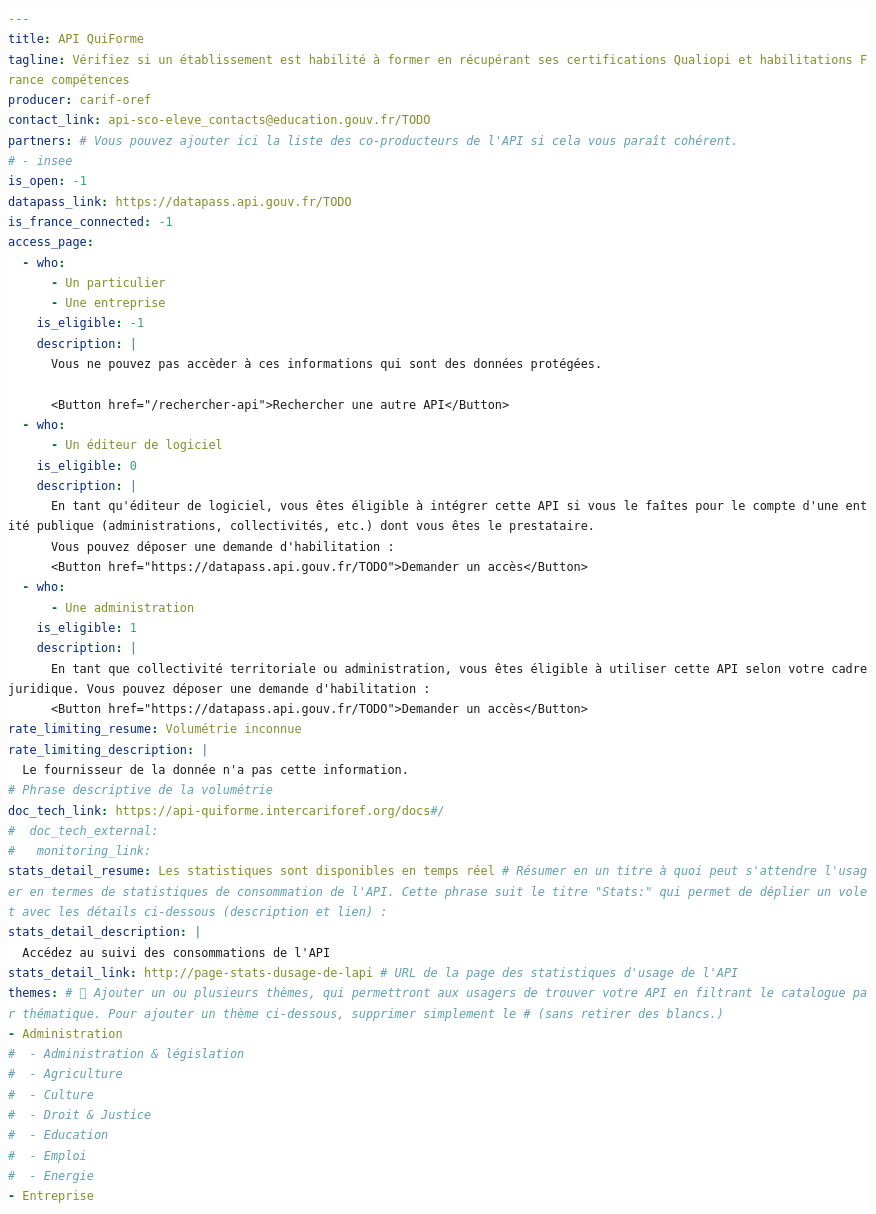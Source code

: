 ```yaml
---
title: API QuiForme
tagline: Vérifiez si un établissement est habilité à former en récupérant ses certifications Qualiopi et habilitations France compétences
producer: carif-oref
contact_link: api-sco-eleve_contacts@education.gouv.fr/TODO
partners: # Vous pouvez ajouter ici la liste des co-producteurs de l'API si cela vous paraît cohérent.
# - insee
is_open: -1
datapass_link: https://datapass.api.gouv.fr/TODO
is_france_connected: -1
access_page:
  - who:
      - Un particulier
      - Une entreprise
    is_eligible: -1
    description: |
      Vous ne pouvez pas accèder à ces informations qui sont des données protégées.

      <Button href="/rechercher-api">Rechercher une autre API</Button>
  - who:
      - Un éditeur de logiciel
    is_eligible: 0
    description: |
      En tant qu'éditeur de logiciel, vous êtes éligible à intégrer cette API si vous le faîtes pour le compte d'une entité publique (administrations, collectivités, etc.) dont vous êtes le prestataire.
      Vous pouvez déposer une demande d'habilitation :
      <Button href="https://datapass.api.gouv.fr/TODO">Demander un accès</Button>
  - who:
      - Une administration
    is_eligible: 1
    description: |
      En tant que collectivité territoriale ou administration, vous êtes éligible à utiliser cette API selon votre cadre juridique. Vous pouvez déposer une demande d'habilitation :
      <Button href="https://datapass.api.gouv.fr/TODO">Demander un accès</Button>
rate_limiting_resume: Volumétrie inconnue
rate_limiting_description: |
  Le fournisseur de la donnée n'a pas cette information.
# Phrase descriptive de la volumétrie
doc_tech_link: https://api-quiforme.intercariforef.org/docs#/
#  doc_tech_external:
#   monitoring_link:
stats_detail_resume: Les statistiques sont disponibles en temps réel # Résumer en un titre à quoi peut s'attendre l'usager en termes de statistiques de consommation de l'API. Cette phrase suit le titre "Stats:" qui permet de déplier un volet avec les détails ci-dessous (description et lien) :
stats_detail_description: |
  Accédez au suivi des consommations de l'API
stats_detail_link: http://page-stats-dusage-de-lapi # URL de la page des statistiques d'usage de l'API
themes: # 📍 Ajouter un ou plusieurs thèmes, qui permettront aux usagers de trouver votre API en filtrant le catalogue par thématique. Pour ajouter un thème ci-dessous, supprimer simplement le # (sans retirer des blancs.)
- Administration
#  - Administration & législation
#  - Agriculture
#  - Culture
#  - Droit & Justice
#  - Education
#  - Emploi
#  - Energie
- Entreprise
```